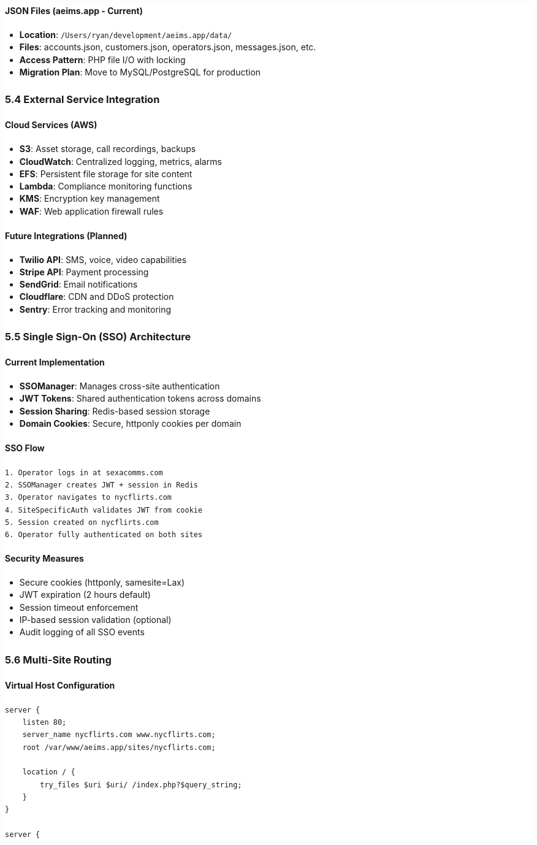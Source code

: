 #### JSON Files (aeims.app - Current)
- **Location**: `/Users/ryan/development/aeims.app/data/`
- **Files**: accounts.json, customers.json, operators.json, messages.json, etc.
- **Access Pattern**: PHP file I/O with locking
- **Migration Plan**: Move to MySQL/PostgreSQL for production

### 5.4 External Service Integration

#### Cloud Services (AWS)
- **S3**: Asset storage, call recordings, backups
- **CloudWatch**: Centralized logging, metrics, alarms
- **EFS**: Persistent file storage for site content
- **Lambda**: Compliance monitoring functions
- **KMS**: Encryption key management
- **WAF**: Web application firewall rules

#### Future Integrations (Planned)
- **Twilio API**: SMS, voice, video capabilities
- **Stripe API**: Payment processing
- **SendGrid**: Email notifications
- **Cloudflare**: CDN and DDoS protection
- **Sentry**: Error tracking and monitoring

### 5.5 Single Sign-On (SSO) Architecture

#### Current Implementation
- **SSOManager**: Manages cross-site authentication
- **JWT Tokens**: Shared authentication tokens across domains
- **Session Sharing**: Redis-based session storage
- **Domain Cookies**: Secure, httponly cookies per domain

#### SSO Flow
```
1. Operator logs in at sexacomms.com
2. SSOManager creates JWT + session in Redis
3. Operator navigates to nycflirts.com
4. SiteSpecificAuth validates JWT from cookie
5. Session created on nycflirts.com
6. Operator fully authenticated on both sites
```

#### Security Measures
- Secure cookies (httponly, samesite=Lax)
- JWT expiration (2 hours default)
- Session timeout enforcement
- IP-based session validation (optional)
- Audit logging of all SSO events

### 5.6 Multi-Site Routing

#### Virtual Host Configuration
```nginx
server {
    listen 80;
    server_name nycflirts.com www.nycflirts.com;
    root /var/www/aeims.app/sites/nycflirts.com;

    location / {
        try_files $uri $uri/ /index.php?$query_string;
    }
}

server {
```